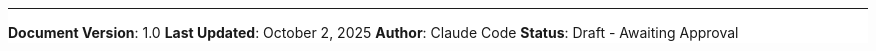 
---

**Document Version**: 1.0
**Last Updated**: October 2, 2025
**Author**: Claude Code
**Status**: Draft - Awaiting Approval
